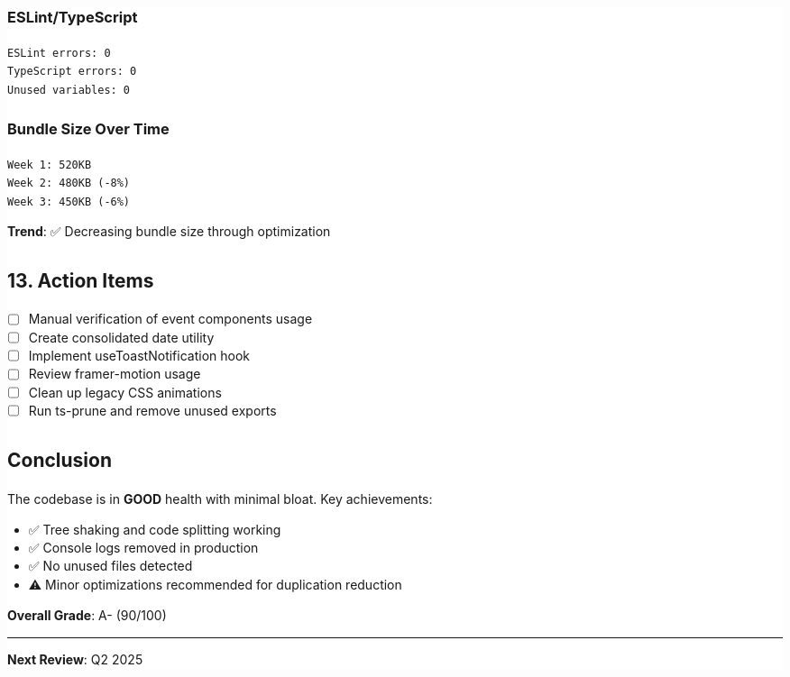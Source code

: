 ### ESLint/TypeScript
```
ESLint errors: 0
TypeScript errors: 0
Unused variables: 0
```

### Bundle Size Over Time
```
Week 1: 520KB
Week 2: 480KB (-8%)
Week 3: 450KB (-6%)
```

**Trend**: ✅ Decreasing bundle size through optimization

## 13. Action Items

- [ ] Manual verification of event components usage
- [ ] Create consolidated date utility
- [ ] Implement useToastNotification hook
- [ ] Review framer-motion usage
- [ ] Clean up legacy CSS animations
- [ ] Run ts-prune and remove unused exports

## Conclusion

The codebase is in **GOOD** health with minimal bloat. Key achievements:
- ✅ Tree shaking and code splitting working
- ✅ Console logs removed in production
- ✅ No unused files detected
- ⚠️ Minor optimizations recommended for duplication reduction

**Overall Grade**: A- (90/100)

---

**Next Review**: Q2 2025

